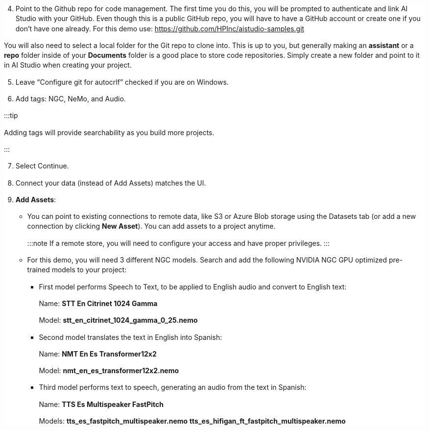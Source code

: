4. Point to the Github repo for code management. The first time you do this, you will be prompted to authenticate and link AI Studio with your GitHub. Even though this is a public GitHub repo, you will have to have a GitHub account or create one if you don’t have one already. For this demo use:
https://github.com/HPInc/aistudio-samples.git

You will also need to select a local folder for the Git repo to clone into. This is up to you, but generally making an **assistant** or a **repo** folder inside of your **Documents** folder is a good place to store code repositories. Simply create a new folder and point to it in AI Studio when creating your project.

5. Leave “Configure git for autocrlf” checked if you are on Windows. 

6. Add tags: NGC, NeMo, and Audio.

:::tip

Adding tags will provide searchability as you build more projects. 

:::

7. Select Continue. 

8. Connect your data (instead of Add Assets) matches the UI. 

9. **Add Assets**:
    - You can point to existing connections to remote data, like S3 or Azure Blob storage using the Datasets tab (or add a new connection by clicking **New Asset**). You can add assets to a project anytime.

        :::note
        If a remote store, you will need to configure your access and
        have proper privileges.
        :::

    - For this demo, you will need 3 different NGC models. Search and add
    the following NVIDIA NGC GPU optimized pre-trained models to your
    project:

        - First model performs Speech to Text, to be applied to English
        audio and convert to English text:

            Name: **STT En Citrinet 1024 Gamma**

            Model: **stt_en_citrinet_1024_gamma_0_25.nemo**

        - Second model translates the text in English into Spanish:

            Name: **NMT En Es Transformer12x2**

            Model: **nmt_en_es_transformer12x2.nemo**

        - Third model performs text to speech, generating an audio from
        the text in Spanish:

            Name:
            **TTS Es Multispeaker FastPitch**

            Models:
            **tts_es_fastpitch_multispeaker.nemo**
            **tts_es_hifigan_ft_fastpitch_multispeaker.nemo**
